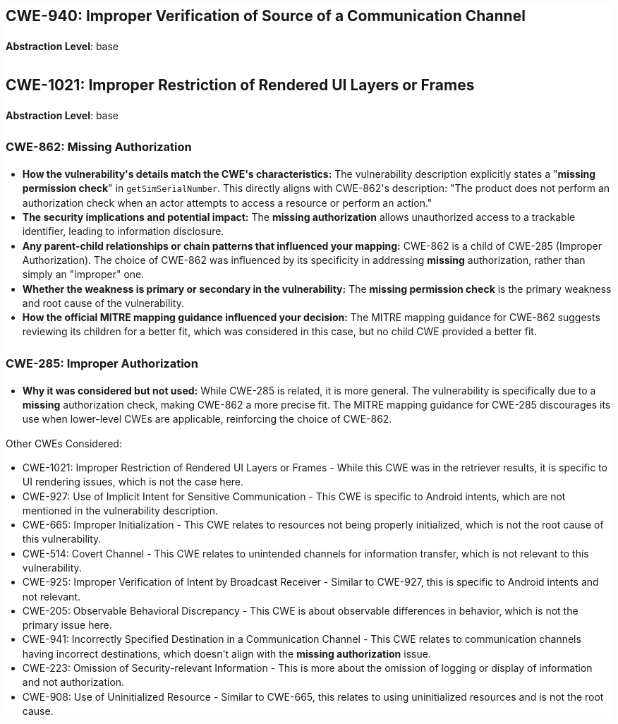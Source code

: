 ## CWE-940: Improper Verification of Source of a Communication Channel
**Abstraction Level**: base

## CWE-1021: Improper Restriction of Rendered UI Layers or Frames
**Abstraction Level**: base

### CWE-862: Missing Authorization
*   **How the vulnerability's details match the CWE's characteristics:** The vulnerability description explicitly states a "**missing permission check**" in `getSimSerialNumber`. This directly aligns with CWE-862's description: "The product does not perform an authorization check when an actor attempts to access a resource or perform an action."
*   **The security implications and potential impact:** The **missing authorization** allows unauthorized access to a trackable identifier, leading to information disclosure.
*   **Any parent-child relationships or chain patterns that influenced your mapping:** CWE-862 is a child of CWE-285 (Improper Authorization). The choice of CWE-862 was influenced by its specificity in addressing **missing** authorization, rather than simply an "improper" one.
*   **Whether the weakness is primary or secondary in the vulnerability:** The **missing permission check** is the primary weakness and root cause of the vulnerability.
*   **How the official MITRE mapping guidance influenced your decision:** The MITRE mapping guidance for CWE-862 suggests reviewing its children for a better fit, which was considered in this case, but no child CWE provided a better fit.

### CWE-285: Improper Authorization
*   **Why it was considered but not used:** While CWE-285 is related, it is more general. The vulnerability is specifically due to a **missing** authorization check, making CWE-862 a more precise fit. The MITRE mapping guidance for CWE-285 discourages its use when lower-level CWEs are applicable, reinforcing the choice of CWE-862.

Other CWEs Considered:

*   CWE-1021: Improper Restriction of Rendered UI Layers or Frames - While this CWE was in the retriever results, it is specific to UI rendering issues, which is not the case here.
*   CWE-927: Use of Implicit Intent for Sensitive Communication - This CWE is specific to Android intents, which are not mentioned in the vulnerability description.
*   CWE-665: Improper Initialization - This CWE relates to resources not being properly initialized, which is not the root cause of this vulnerability.
*   CWE-514: Covert Channel - This CWE relates to unintended channels for information transfer, which is not relevant to this vulnerability.
*   CWE-925: Improper Verification of Intent by Broadcast Receiver - Similar to CWE-927, this is specific to Android intents and not relevant.
*   CWE-205: Observable Behavioral Discrepancy - This CWE is about observable differences in behavior, which is not the primary issue here.
*   CWE-941: Incorrectly Specified Destination in a Communication Channel - This CWE relates to communication channels having incorrect destinations, which doesn't align with the **missing authorization** issue.
*   CWE-223: Omission of Security-relevant Information - This is more about the omission of logging or display of information and not authorization.
*   CWE-908: Use of Uninitialized Resource - Similar to CWE-665, this relates to using uninitialized resources and is not the root cause.
